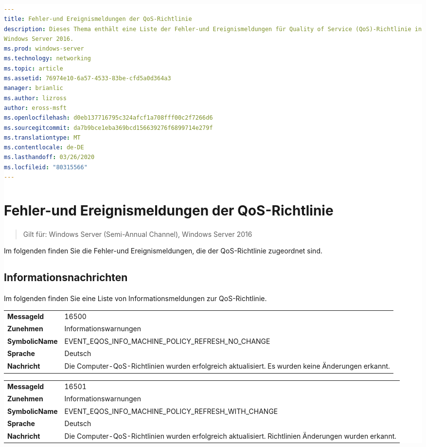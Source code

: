 ```yaml
---
title: Fehler-und Ereignismeldungen der QoS-Richtlinie
description: Dieses Thema enthält eine Liste der Fehler-und Ereignismeldungen für Quality of Service (QoS)-Richtlinie in Windows Server 2016.
ms.prod: windows-server
ms.technology: networking
ms.topic: article
ms.assetid: 76974e10-6a57-4533-83be-cfd5a0d364a3
manager: brianlic
ms.author: lizross
author: eross-msft
ms.openlocfilehash: d0eb137716795c324afcf1a708fff00c2f7266d6
ms.sourcegitcommit: da7b9bce1eba369bcd156639276f6899714e279f
ms.translationtype: MT
ms.contentlocale: de-DE
ms.lasthandoff: 03/26/2020
ms.locfileid: "80315566"
---
```

# <a name="qos-policy-error-and-event-messages"></a>Fehler-und Ereignismeldungen der QoS-Richtlinie

>Gilt für: Windows Server (Semi-Annual Channel), Windows Server 2016

Im folgenden finden Sie die Fehler-und Ereignismeldungen, die der QoS-Richtlinie zugeordnet sind.  
  
## <a name="informational-messages"></a>Informationsnachrichten  

Im folgenden finden Sie eine Liste von Informationsmeldungen zur QoS-Richtlinie.

|||  
|-|-|  
|**MessageId**|16500|  
|**Zunehmen**|Informationswarnungen|  
|**SymbolicName**|EVENT_EQOS_INFO_MACHINE_POLICY_REFRESH_NO_CHANGE|  
|**Sprache**|Deutsch|  
|**Nachricht**|Die Computer-QoS-Richtlinien wurden erfolgreich aktualisiert. Es wurden keine Änderungen erkannt.|  
  
|||  
|-|-|  
|**MessageId**|16501|  
|**Zunehmen**|Informationswarnungen|  
|**SymbolicName**|EVENT_EQOS_INFO_MACHINE_POLICY_REFRESH_WITH_CHANGE|  
|**Sprache**|Deutsch|  
|**Nachricht**|Die Computer-QoS-Richtlinien wurden erfolgreich aktualisiert. Richtlinien Änderungen wurden erkannt.|  
  